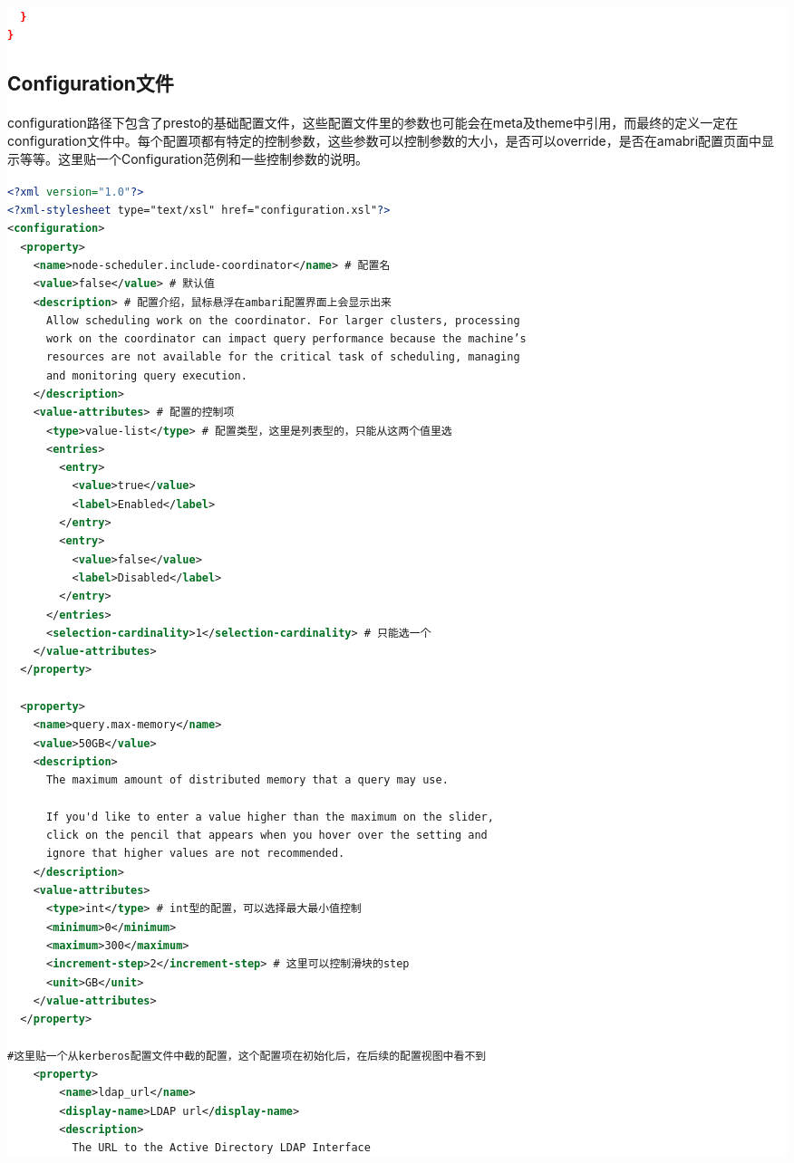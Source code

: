 ```json
  }
}
```

## Configuration文件

configuration路径下包含了presto的基础配置文件，这些配置文件里的参数也可能会在meta及theme中引用，而最终的定义一定在configuration文件中。每个配置项都有特定的控制参数，这些参数可以控制参数的大小，是否可以override，是否在amabri配置页面中显示等等。这里贴一个Configuration范例和一些控制参数的说明。

```xml
<?xml version="1.0"?>
<?xml-stylesheet type="text/xsl" href="configuration.xsl"?>
<configuration>
  <property>
    <name>node-scheduler.include-coordinator</name> # 配置名
    <value>false</value> # 默认值
    <description> # 配置介绍，鼠标悬浮在ambari配置界面上会显示出来
      Allow scheduling work on the coordinator. For larger clusters, processing
      work on the coordinator can impact query performance because the machine’s
      resources are not available for the critical task of scheduling, managing
      and monitoring query execution.
    </description>
    <value-attributes> # 配置的控制项
      <type>value-list</type> # 配置类型，这里是列表型的，只能从这两个值里选
      <entries>
        <entry>
          <value>true</value>
          <label>Enabled</label>
        </entry>
        <entry>
          <value>false</value>
          <label>Disabled</label>
        </entry>
      </entries>
      <selection-cardinality>1</selection-cardinality> # 只能选一个
    </value-attributes>
  </property>

  <property>
    <name>query.max-memory</name>
    <value>50GB</value>
    <description>
      The maximum amount of distributed memory that a query may use.

      If you'd like to enter a value higher than the maximum on the slider,
      click on the pencil that appears when you hover over the setting and
      ignore that higher values are not recommended.
    </description>
    <value-attributes>
      <type>int</type> # int型的配置，可以选择最大最小值控制
      <minimum>0</minimum>
      <maximum>300</maximum>
      <increment-step>2</increment-step> # 这里可以控制滑块的step
      <unit>GB</unit>
    </value-attributes>
  </property>

#这里贴一个从kerberos配置文件中截的配置，这个配置项在初始化后，在后续的配置视图中看不到
	<property>
	    <name>ldap_url</name>
	    <display-name>LDAP url</display-name>
	    <description>
	      The URL to the Active Directory LDAP Interface
```